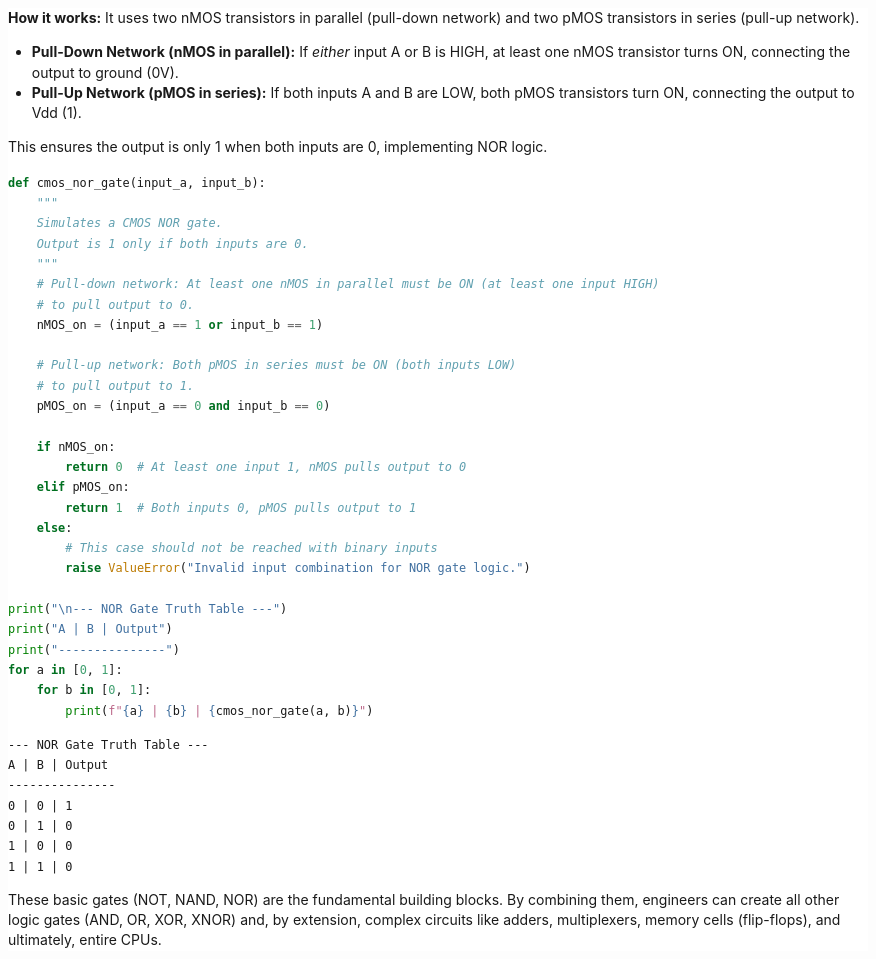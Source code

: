 **How it works:**
It uses two nMOS transistors in parallel (pull-down network) and two pMOS transistors in series (pull-up network).

*   **Pull-Down Network (nMOS in parallel):** If *either* input A or B is HIGH, at least one nMOS transistor turns ON, connecting the output to ground (0V).
*   **Pull-Up Network (pMOS in series):** If both inputs A and B are LOW, both pMOS transistors turn ON, connecting the output to Vdd (1).

This ensures the output is only 1 when both inputs are 0, implementing NOR logic.

```python
def cmos_nor_gate(input_a, input_b):
    """
    Simulates a CMOS NOR gate.
    Output is 1 only if both inputs are 0.
    """
    # Pull-down network: At least one nMOS in parallel must be ON (at least one input HIGH)
    # to pull output to 0.
    nMOS_on = (input_a == 1 or input_b == 1)

    # Pull-up network: Both pMOS in series must be ON (both inputs LOW)
    # to pull output to 1.
    pMOS_on = (input_a == 0 and input_b == 0)

    if nMOS_on:
        return 0  # At least one input 1, nMOS pulls output to 0
    elif pMOS_on:
        return 1  # Both inputs 0, pMOS pulls output to 1
    else:
        # This case should not be reached with binary inputs
        raise ValueError("Invalid input combination for NOR gate logic.")

print("\n--- NOR Gate Truth Table ---")
print("A | B | Output")
print("---------------")
for a in [0, 1]:
    for b in [0, 1]:
        print(f"{a} | {b} | {cmos_nor_gate(a, b)}")

```

```output
--- NOR Gate Truth Table ---
A | B | Output
---------------
0 | 0 | 1
0 | 1 | 0
1 | 0 | 0
1 | 1 | 0
```

These basic gates (NOT, NAND, NOR) are the fundamental building blocks. By combining them, engineers can create all other logic gates (AND, OR, XOR, XNOR) and, by extension, complex circuits like adders, multiplexers, memory cells (flip-flops), and ultimately, entire CPUs.
